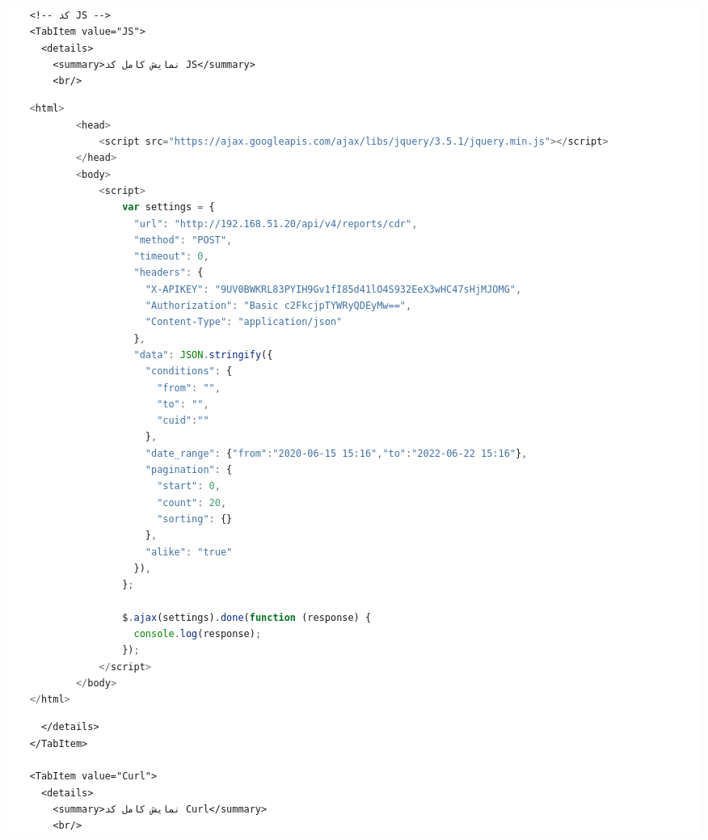         <!-- کد JS -->
        <TabItem value="JS">
          <details>
            <summary>نمایش کامل کد JS</summary>
            <br/>

```js
	<html>
			<head>
				<script src="https://ajax.googleapis.com/ajax/libs/jquery/3.5.1/jquery.min.js"></script>
			</head>
			<body>
				<script>
					var settings = {
					  "url": "http://192.168.51.20/api/v4/reports/cdr",
					  "method": "POST",
					  "timeout": 0,
					  "headers": {
						"X-APIKEY": "9UV0BWKRL83PYIH9Gv1fI85d41lO4S932EeX3wHC47sHjMJOMG",
						"Authorization": "Basic c2FkcjpTYWRyQDEyMw==",
						"Content-Type": "application/json"
					  },
					  "data": JSON.stringify({
						"conditions": {
						  "from": "",
						  "to": "",
						  "cuid":""
						},
						"date_range": {"from":"2020-06-15 15:16","to":"2022-06-22 15:16"},
						"pagination": {
						  "start": 0,
						  "count": 20,
						  "sorting": {}
						},
						"alike": "true"
					  }),
					};

					$.ajax(settings).done(function (response) {
					  console.log(response);
					});
				</script>
			</body>
	</html>
```

          </details>
        </TabItem>

        <TabItem value="Curl">
          <details>
            <summary>نمایش کامل کد Curl</summary>
            <br/>
